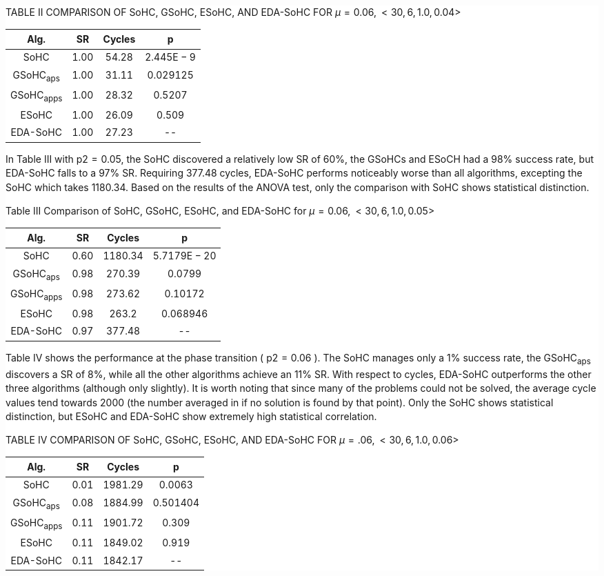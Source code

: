 TABLE II
COMPARISON OF SoHC, GSoHC, ESoHC, AND EDA-SoHC FOR $\mu=0.06,<30,6,1.0,0.04>$

| Alg. | SR | Cycles | p |
| :--: | :--: | :--: | :--: |
| SoHC | 1.00 | 54.28 | $2.445 \mathrm{E}-9$ |
| $\mathrm{GSoHC}_{\text {aps }}$ | 1.00 | 31.11 | 0.029125 |
| $\mathrm{GSoHC}_{\text {apps }}$ | 1.00 | 28.32 | 0.5207 |
| ESoHC | 1.00 | 26.09 | 0.509 |
| EDA-SoHC | 1.00 | 27.23 | -- |

In Table III with $\mathrm{p} 2=0.05$, the SoHC discovered a relatively low SR of $60 \%$, the GSoHCs and ESoCH had a $98 \%$ success rate, but EDA-SoHC falls to a $97 \%$ SR. Requiring 377.48 cycles, EDA-SoHC performs noticeably worse than all algorithms, excepting the SoHC which takes 1180.34. Based on the results of the ANOVA test, only the comparison with SoHC shows statistical distinction.

Table III
Comparison of SoHC, GSoHC, ESoHC, and EDA-SoHC for $\mu=0.06,<30,6,1.0,0.05>$

| Alg. | SR | Cycles | p |
| :--: | :--: | :--: | :--: |
| SoHC | 0.60 | 1180.34 | $5.7179 \mathrm{E}-20$ |
| $\mathrm{GSoHC}_{\text {aps }}$ | 0.98 | 270.39 | 0.0799 |
| $\mathrm{GSoHC}_{\text {apps }}$ | 0.98 | 273.62 | 0.10172 |
| ESoHC | 0.98 | 263.2 | 0.068946 |
| EDA-SoHC | 0.97 | 377.48 | -- |

Table IV shows the performance at the phase transition ( $\mathrm{p} 2=0.06$ ). The SoHC manages only a $1 \%$ success rate, the $\mathrm{GSoHC}_{\text {aps }}$ discovers a SR of $8 \%$, while all the other algorithms achieve an $11 \%$ SR. With respect to cycles, EDA-SoHC outperforms the other three algorithms (although only slightly). It is worth noting that since many of the problems could not be solved, the average cycle values tend towards 2000 (the number averaged in if no solution is found by that point). Only the SoHC shows statistical distinction, but ESoHC and EDA-SoHC show extremely high statistical correlation.

TABLE IV
COMPARISON OF SoHC, GSoHC, ESoHC, AND EDA-SoHC FOR
$\mu=.06,<30,6,1.0,0.06>$

| Alg. | SR | Cycles | p |
| :--: | :--: | :--: | :--: |
| SoHC | 0.01 | 1981.29 | 0.0063 |
| $\mathrm{GSoHC}_{\text {aps }}$ | 0.08 | 1884.99 | 0.501404 |
| $\mathrm{GSoHC}_{\text {apps }}$ | 0.11 | 1901.72 | 0.309 |
| ESoHC | 0.11 | 1849.02 | 0.919 |
| EDA-SoHC | 0.11 | 1842.17 | -- |
